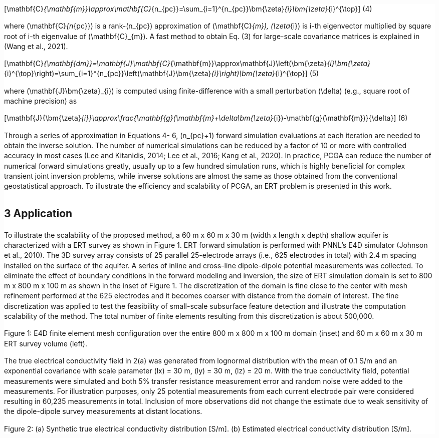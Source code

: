 \[\mathbf{C}_{\mathbf{m}}\approx\mathbf{C}_{n_{pc}}=\sum_{i=1}^{n_{pc}}\bm{\zeta}_{i}\bm{\zeta}_{i}^{\top}\] (4)

where \(\mathbf{C}_{n_{pc}}\) is a rank-\(n_{pc}\) approximation of \(\mathbf{C}_{m}\), \(\zeta_{i}\) is i-th eigenvector multiplied by square root of i-th eigenvalue of \(\mathbf{C}_{m}\). A fast method to obtain Eq. (3) for large-scale covariance matrices is explained in (Wang et al., 2021).

\[\mathbf{C}_{\mathbf{dm}}=\mathbf{J}\mathbf{C}_{\mathbf{m}}\approx\mathbf{J}\left(\bm{\zeta}_{i}\bm{\zeta}_{i}^{\top}\right)=\sum_{i=1}^{n_{pc}}\left(\mathbf{J}\bm{\zeta}_{i}\right)\bm{\zeta}_{i}^{\top}\] (5)

where \(\mathbf{J}\bm{\zeta}_{i}\) is computed using finite-difference with a small perturbation \(\delta\) (e.g., square root of machine precision) as

\[\mathbf{J}{\bm{\zeta}_{i}}\approx\frac{\mathbf{g}(\mathbf{m}+\delta\bm{\zeta}_{i})-\mathbf{g}(\mathbf{m})}{\delta}\] (6)

Through a series of approximation in Equations 4- 6, \(n_{pc}+1\) forward simulation evaluations at each iteration are needed to obtain the inverse solution. The number of numerical simulations can be reduced by a factor of 10 or more with controlled accuracy in most cases (Lee and Kitanidis, 2014; Lee et al., 2016; Kang et al., 2020). In practice, PCGA can reduce the number of numerical forward simulations greatly, usually up to a few hundred simulation runs, which is highly beneficial for complex transient joint inversion problems, while inverse solutions are almost the same as those obtained from the conventional geostatistical approach. To illustrate the efficiency and scalability of PCGA, an ERT problem is presented in this work.

## 3 Application

To illustrate the scalability of the proposed method, a 60 m x 60 m x 30 m (width x length x depth) shallow aquifer is characterized with a ERT survey as shown in Figure 1. ERT forward simulation is performed with PNNL’s E4D simulator (Johnson et al., 2010). The 3D survey array consists of 25 parallel 25-electrode arrays (i.e., 625 electrodes in total) with 2.4 m spacing installed on the surface of the aquifer. A series of inline and cross-line dipole-dipole potential measurements was collected. To eliminate the effect of boundary conditions in the forward modeling and inversion, the size of ERT simulation domain is set to 800 m x 800 m x 100 m as shown in the inset of Figure 1. The discretization of the domain is fine close to the center with mesh refinement performed at the 625 electrodes and it becomes coarser with distance from the domain of interest. The fine discretization was applied to test the feasibility of small-scale subsurface feature detection and illustrate the computation scalability of the method. The total number of finite elements resulting from this discretization is about 500,000.

Figure 1: E4D finite element mesh configuration over the entire 800 m x 800 m x 100 m domain (inset) and 60 m x 60 m x 30 m ERT survey volume (left).

The true electrical conductivity field in 2(a) was generated from lognormal distribution with the mean of 0.1 S/m and an exponential covariance with scale parameter \(lx\) = 30 m, \(ly\) = 30 m, \(lz\) = 20 m. With the true conductivity field, potential measurements were simulated and both 5% transfer resistance measurement error and random noise were added to the measurements. For illustration purposes, only 25 potential measurements from each current electrode pair were considered resulting in 60,235 measurements in total. Inclusion of more observations did not change the estimate due to weak sensitivity of the dipole-dipole survey measurements at distant locations.

Figure 2: (a) Synthetic true electrical conductivity distribution [S/m]. (b) Estimated electrical conductivity distribution [S/m].
